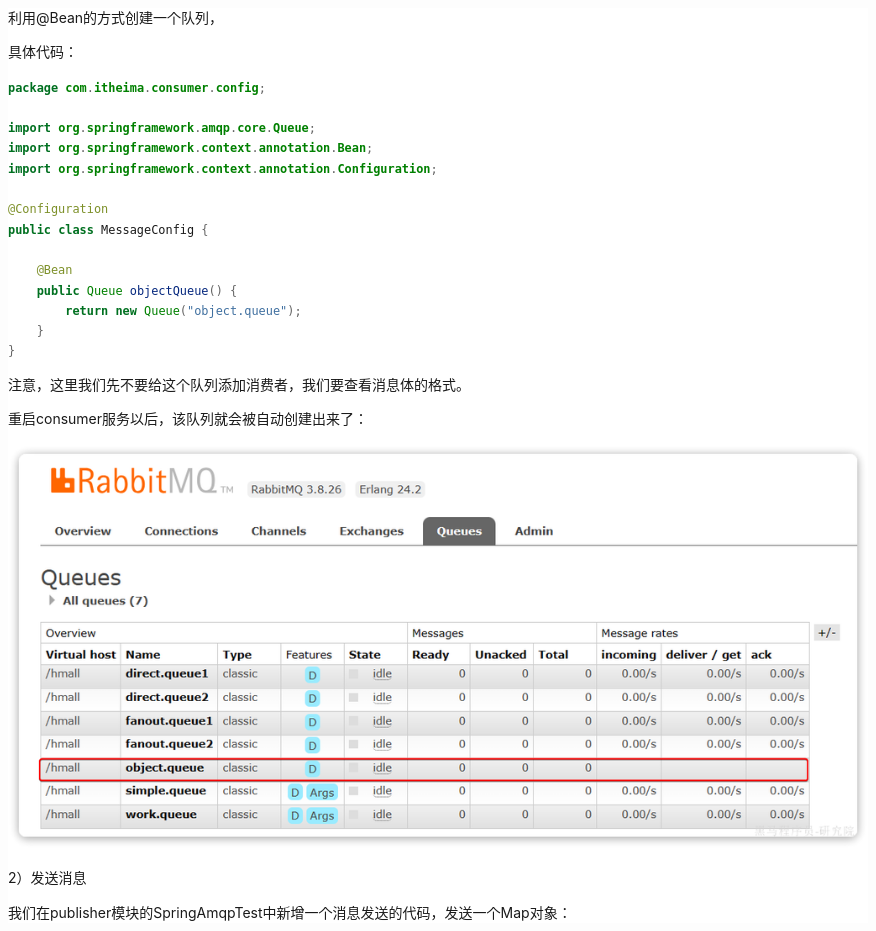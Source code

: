 利用@Bean的方式创建一个队列，

具体代码：

```java
package com.itheima.consumer.config;

import org.springframework.amqp.core.Queue;
import org.springframework.context.annotation.Bean;
import org.springframework.context.annotation.Configuration;

@Configuration
public class MessageConfig {

    @Bean
    public Queue objectQueue() {
        return new Queue("object.queue");
    }
}
```



注意，这里我们先不要给这个队列添加消费者，我们要查看消息体的格式。



重启consumer服务以后，该队列就会被自动创建出来了：

![](./day06-MQ基础.assets/ROnHbyCujojbQ1xYIVlchnNznsh.png)



2）发送消息

我们在publisher模块的SpringAmqpTest中新增一个消息发送的代码，发送一个Map对象：
